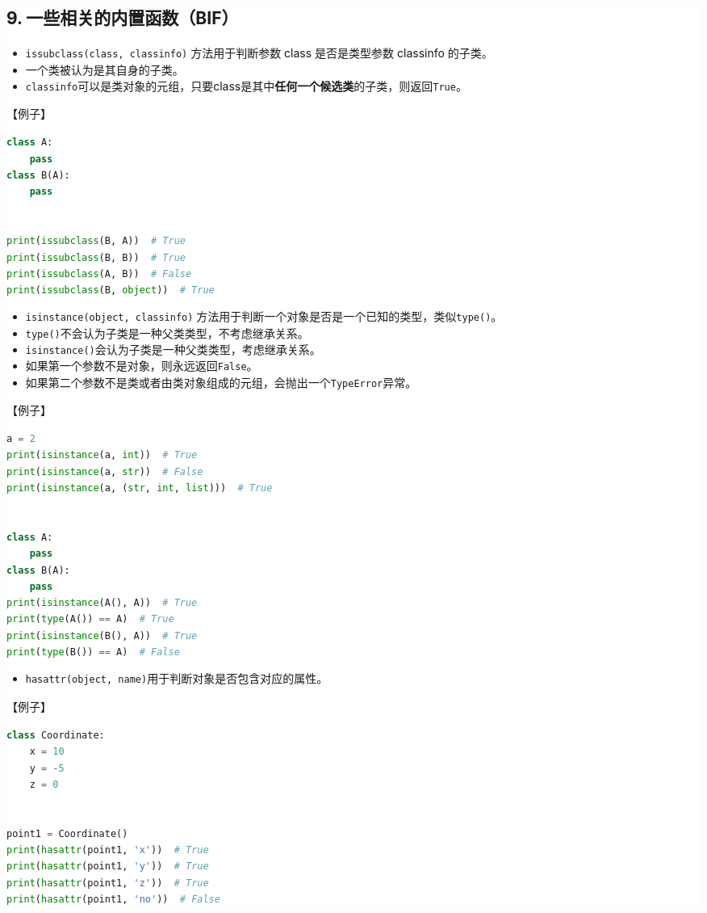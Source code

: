 ## 9. 一些相关的内置函数（BIF）

- `issubclass(class, classinfo)` 方法用于判断参数 class 是否是类型参数 classinfo 的子类。
- 一个类被认为是其自身的子类。
- `classinfo`可以是类对象的元组，只要class是其中**任何一个候选类**的子类，则返回`True`。

【例子】

```python
class A:
    pass
class B(A):
    pass


print(issubclass(B, A))  # True
print(issubclass(B, B))  # True
print(issubclass(A, B))  # False
print(issubclass(B, object))  # True
```

- `isinstance(object, classinfo)` 方法用于判断一个对象是否是一个已知的类型，类似`type()`。
- `type()`不会认为子类是一种父类类型，不考虑继承关系。
- `isinstance()`会认为子类是一种父类类型，考虑继承关系。
- 如果第一个参数不是对象，则永远返回`False`。
- 如果第二个参数不是类或者由类对象组成的元组，会抛出一个`TypeError`异常。

【例子】

```python
a = 2
print(isinstance(a, int))  # True
print(isinstance(a, str))  # False
print(isinstance(a, (str, int, list)))  # True


class A:
    pass
class B(A):
    pass
print(isinstance(A(), A))  # True
print(type(A()) == A)  # True
print(isinstance(B(), A))  # True
print(type(B()) == A)  # False
```

- `hasattr(object, name)`用于判断对象是否包含对应的属性。

【例子】

```python
class Coordinate:
    x = 10
    y = -5
    z = 0


point1 = Coordinate()
print(hasattr(point1, 'x'))  # True
print(hasattr(point1, 'y'))  # True
print(hasattr(point1, 'z'))  # True
print(hasattr(point1, 'no'))  # False
```
